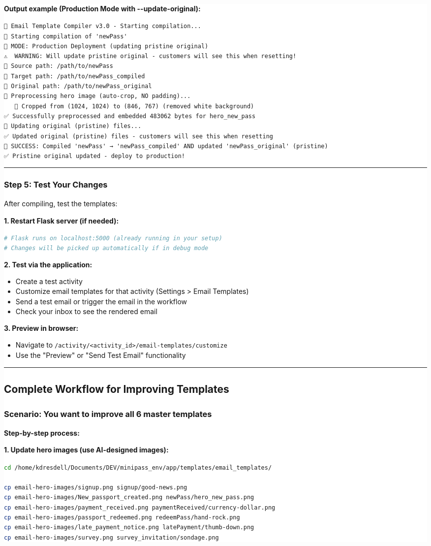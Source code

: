 **Output example (Production Mode with --update-original):**
```
🚀 Email Template Compiler v3.0 - Starting compilation...
📧 Starting compilation of 'newPass'
🔄 MODE: Production Deployment (updating pristine original)
⚠️  WARNING: Will update pristine original - customers will see this when resetting!
📂 Source path: /path/to/newPass
📂 Target path: /path/to/newPass_compiled
📂 Original path: /path/to/newPass_original
🎨 Preprocessing hero image (auto-crop, NO padding)...
   📐 Cropped from (1024, 1024) to (846, 767) (removed white background)
✅ Successfully preprocessed and embedded 483062 bytes for hero_new_pass
💾 Updating original (pristine) files...
✅ Updated original (pristine) files - customers will see this when resetting
🎉 SUCCESS: Compiled 'newPass' → 'newPass_compiled' AND updated 'newPass_original' (pristine)
✅ Pristine original updated - deploy to production!
```

---

### Step 5: Test Your Changes

After compiling, test the templates:

**1. Restart Flask server (if needed):**
```bash
# Flask runs on localhost:5000 (already running in your setup)
# Changes will be picked up automatically if in debug mode
```

**2. Test via the application:**
- Create a test activity
- Customize email templates for that activity (Settings > Email Templates)
- Send a test email or trigger the email in the workflow
- Check your inbox to see the rendered email

**3. Preview in browser:**
- Navigate to `/activity/<activity_id>/email-templates/customize`
- Use the "Preview" or "Send Test Email" functionality

---

## Complete Workflow for Improving Templates

### Scenario: You want to improve all 6 master templates

**Step-by-step process:**

**1. Update hero images (use AI-designed images):**
```bash
cd /home/kdresdell/Documents/DEV/minipass_env/app/templates/email_templates/

cp email-hero-images/signup.png signup/good-news.png
cp email-hero-images/New_passport_created.png newPass/hero_new_pass.png
cp email-hero-images/payment_received.png paymentReceived/currency-dollar.png
cp email-hero-images/passport_redeemed.png redeemPass/hand-rock.png
cp email-hero-images/late_payment_notice.png latePayment/thumb-down.png
cp email-hero-images/survey.png survey_invitation/sondage.png
```
